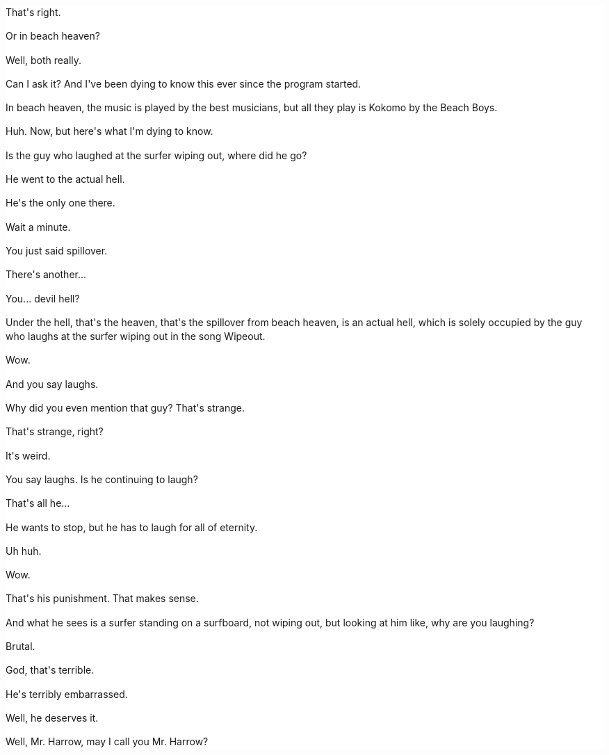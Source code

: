 That's right.

Or in beach heaven?

Well, both really.

Can I ask it? And I've been dying to know this ever since the program started.

In beach heaven, the music is played by the best musicians, but all they play is Kokomo by the Beach Boys.

Huh. Now, but here's what I'm dying to know.

Is the guy who laughed at the surfer wiping out, where did he go?

He went to the actual hell.

He's the only one there.

Wait a minute.

You just said spillover.

There's another...

You... devil hell?

Under the hell, that's the heaven, that's the spillover from beach heaven, is an actual hell, which is solely occupied by the guy who laughs at the surfer wiping out in the song Wipeout.

Wow.

And you say laughs.

Why did you even mention that guy? That's strange.

That's strange, right?

It's weird.

You say laughs. Is he continuing to laugh?

That's all he...

He wants to stop, but he has to laugh for all of eternity.

Uh huh.

Wow.

That's his punishment. That makes sense.

And what he sees is a surfer standing on a surfboard, not wiping out, but looking at him like, why are you laughing?

Brutal.

God, that's terrible.

He's terribly embarrassed.

Well, he deserves it.

Well, Mr. Harrow, may I call you Mr. Harrow?
